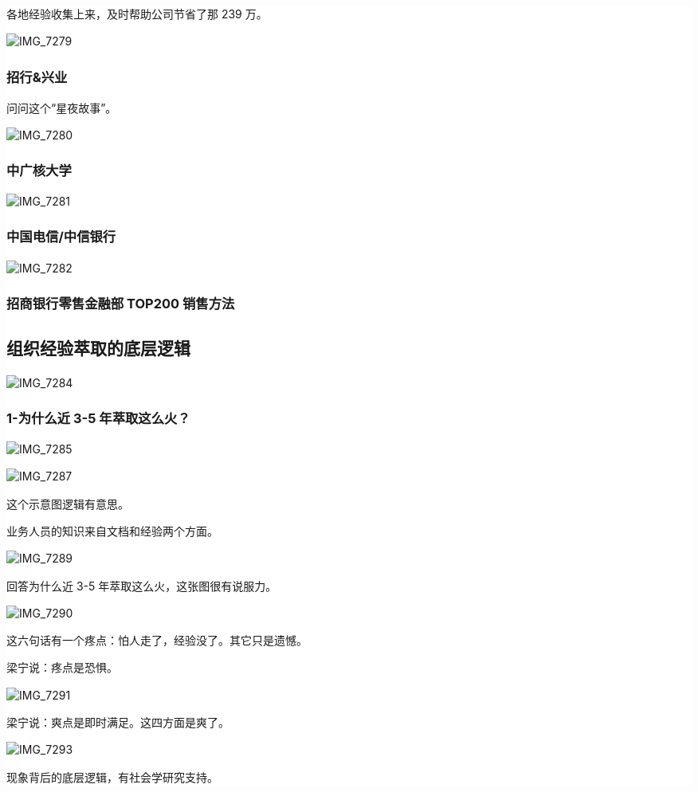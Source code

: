各地经验收集上来，及时帮助公司节省了那 239 万。

![IMG_7279](/images/2020-05-07-%E4%BB%80%E4%B9%88%E7%BB%8F%E9%AA%8C%E5%80%BC%E5%BE%97%E8%90%83%E5%8F%96/IMG_7279.PNG)

### 招行&兴业

问问这个“星夜故事”。

![IMG_7280](/images/2020-05-07-%E4%BB%80%E4%B9%88%E7%BB%8F%E9%AA%8C%E5%80%BC%E5%BE%97%E8%90%83%E5%8F%96/IMG_7280.PNG)

### 中广核大学

![IMG_7281](/images/2020-05-07-%E4%BB%80%E4%B9%88%E7%BB%8F%E9%AA%8C%E5%80%BC%E5%BE%97%E8%90%83%E5%8F%96/IMG_7281.PNG)

### 中国电信/中信银行

![IMG_7282](/images/2020-05-07-%E4%BB%80%E4%B9%88%E7%BB%8F%E9%AA%8C%E5%80%BC%E5%BE%97%E8%90%83%E5%8F%96/IMG_7282.PNG)

### 招商银行零售金融部 TOP200 销售方法

## 组织经验萃取的底层逻辑

![IMG_7284](/images/2020-05-07-%E4%BB%80%E4%B9%88%E7%BB%8F%E9%AA%8C%E5%80%BC%E5%BE%97%E8%90%83%E5%8F%96/IMG_7284.PNG)

### 1-为什么近 3-5 年萃取这么火？

![IMG_7285](/images/2020-05-07-%E4%BB%80%E4%B9%88%E7%BB%8F%E9%AA%8C%E5%80%BC%E5%BE%97%E8%90%83%E5%8F%96/IMG_7285.PNG)

![IMG_7287](/images/2020-05-07-%E4%BB%80%E4%B9%88%E7%BB%8F%E9%AA%8C%E5%80%BC%E5%BE%97%E8%90%83%E5%8F%96/IMG_7287.PNG)

这个示意图逻辑有意思。

业务人员的知识来自文档和经验两个方面。

![IMG_7289](/images/2020-05-07-%E4%BB%80%E4%B9%88%E7%BB%8F%E9%AA%8C%E5%80%BC%E5%BE%97%E8%90%83%E5%8F%96/IMG_7289.PNG)

回答为什么近 3-5 年萃取这么火，这张图很有说服力。

![IMG_7290](/images/2020-05-07-%E4%BB%80%E4%B9%88%E7%BB%8F%E9%AA%8C%E5%80%BC%E5%BE%97%E8%90%83%E5%8F%96/IMG_7290.PNG)

这六句话有一个疼点：怕人走了，经验没了。其它只是遗憾。

梁宁说：疼点是恐惧。

![IMG_7291](/images/2020-05-07-%E4%BB%80%E4%B9%88%E7%BB%8F%E9%AA%8C%E5%80%BC%E5%BE%97%E8%90%83%E5%8F%96/IMG_7291.PNG)

梁宁说：爽点是即时满足。这四方面是爽了。

![IMG_7293](/images/2020-05-07-%E4%BB%80%E4%B9%88%E7%BB%8F%E9%AA%8C%E5%80%BC%E5%BE%97%E8%90%83%E5%8F%96/IMG_7293.PNG)

现象背后的底层逻辑，有社会学研究支持。
